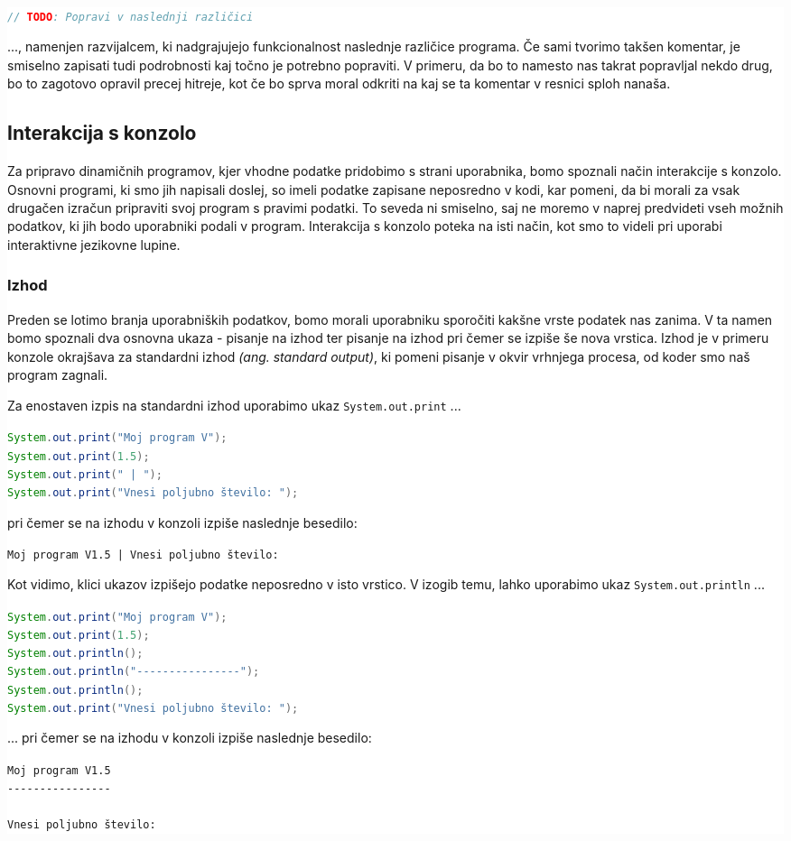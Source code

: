 ```java
// TODO: Popravi v naslednji različici
```

..., namenjen razvijalcem, ki nadgrajujejo funkcionalnost naslednje različice programa. Če sami tvorimo takšen komentar, je smiselno zapisati tudi podrobnosti kaj točno je potrebno popraviti. V primeru, da bo to namesto nas takrat popravljal nekdo drug, bo to zagotovo opravil precej hitreje, kot če bo sprva moral odkriti na kaj se ta komentar v resnici sploh nanaša.

## Interakcija s konzolo

Za pripravo dinamičnih programov, kjer vhodne podatke pridobimo s strani uporabnika, bomo spoznali način interakcije s konzolo. Osnovni programi, ki smo jih napisali doslej, so imeli podatke zapisane neposredno v kodi, kar pomeni, da bi morali za vsak drugačen izračun pripraviti svoj program s pravimi podatki. To seveda ni smiselno, saj ne moremo v naprej predvideti vseh možnih podatkov, ki jih bodo uporabniki podali v program. Interakcija s konzolo poteka na isti način, kot smo to videli pri uporabi interaktivne jezikovne lupine.

### Izhod

Preden se lotimo branja uporabniških podatkov, bomo morali uporabniku sporočiti kakšne vrste podatek nas zanima. V ta namen bomo spoznali dva osnovna ukaza - pisanje na izhod ter pisanje na izhod pri čemer se izpiše še nova vrstica. Izhod je v primeru konzole okrajšava za standardni izhod _(ang. standard output)_, ki pomeni pisanje v okvir vrhnjega procesa, od koder smo naš program zagnali.

Za enostaven izpis na standardni izhod uporabimo ukaz `System.out.print` ...

```java
System.out.print("Moj program V");
System.out.print(1.5);
System.out.print(" | ");
System.out.print("Vnesi poljubno število: ");
```

pri čemer se na izhodu v konzoli izpiše naslednje besedilo:

```text
Moj program V1.5 | Vnesi poljubno število:
```

Kot vidimo, klici ukazov izpišejo podatke neposredno v isto vrstico. V izogib temu, lahko uporabimo ukaz `System.out.println` ...

```java
System.out.print("Moj program V");
System.out.print(1.5);
System.out.println();
System.out.println("----------------");
System.out.println();
System.out.print("Vnesi poljubno število: ");
```

... pri čemer se na izhodu v konzoli izpiše naslednje besedilo:

```text
Moj program V1.5
----------------

Vnesi poljubno število:
```
